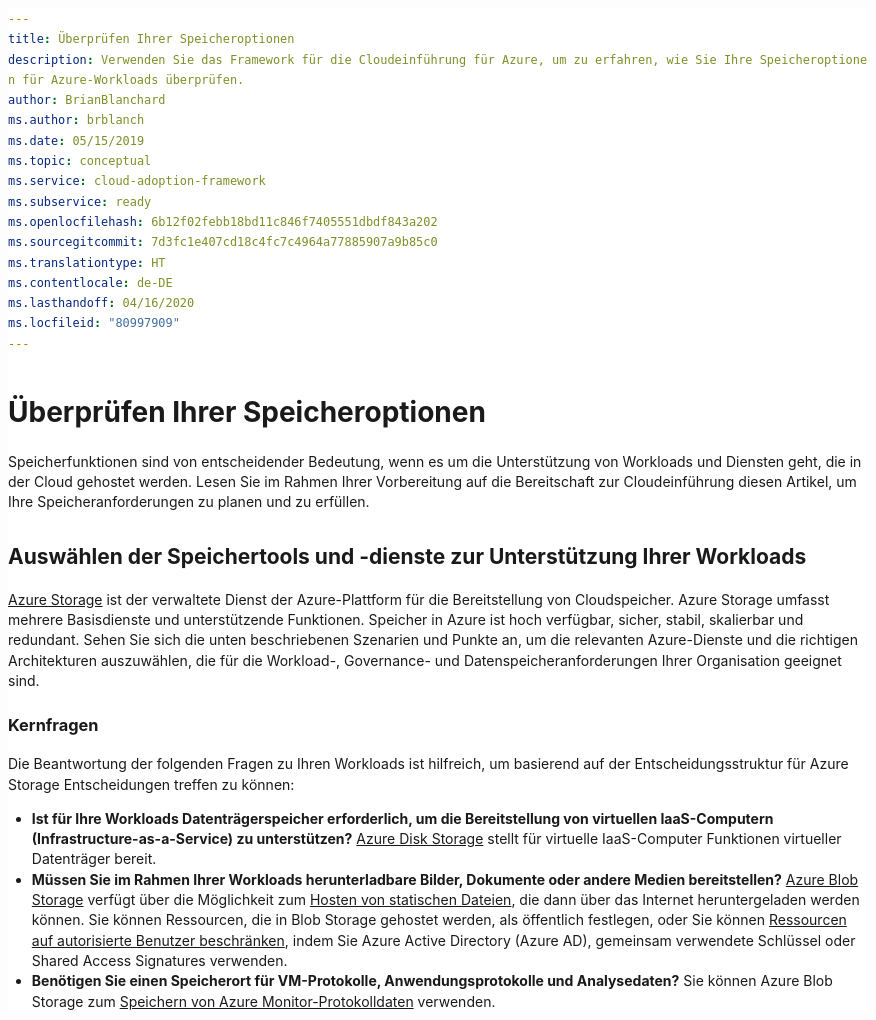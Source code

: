 ```yaml
---
title: Überprüfen Ihrer Speicheroptionen
description: Verwenden Sie das Framework für die Cloudeinführung für Azure, um zu erfahren, wie Sie Ihre Speicheroptionen für Azure-Workloads überprüfen.
author: BrianBlanchard
ms.author: brblanch
ms.date: 05/15/2019
ms.topic: conceptual
ms.service: cloud-adoption-framework
ms.subservice: ready
ms.openlocfilehash: 6b12f02febb18bd11c846f7405551dbdf843a202
ms.sourcegitcommit: 7d3fc1e407cd18c4fc7c4964a77885907a9b85c0
ms.translationtype: HT
ms.contentlocale: de-DE
ms.lasthandoff: 04/16/2020
ms.locfileid: "80997909"
---
```



# <a name="review-your-storage-options"></a>Überprüfen Ihrer Speicheroptionen

Speicherfunktionen sind von entscheidender Bedeutung, wenn es um die Unterstützung von Workloads und Diensten geht, die in der Cloud gehostet werden. Lesen Sie im Rahmen Ihrer Vorbereitung auf die Bereitschaft zur Cloudeinführung diesen Artikel, um Ihre Speicheranforderungen zu planen und zu erfüllen.

## <a name="select-storage-tools-and-services-to-support-your-workloads"></a>Auswählen der Speichertools und -dienste zur Unterstützung Ihrer Workloads

[Azure Storage](https://docs.microsoft.com/azure/storage) ist der verwaltete Dienst der Azure-Plattform für die Bereitstellung von Cloudspeicher. Azure Storage umfasst mehrere Basisdienste und unterstützende Funktionen. Speicher in Azure ist hoch verfügbar, sicher, stabil, skalierbar und redundant. Sehen Sie sich die unten beschriebenen Szenarien und Punkte an, um die relevanten Azure-Dienste und die richtigen Architekturen auszuwählen, die für die Workload-, Governance- und Datenspeicheranforderungen Ihrer Organisation geeignet sind.



### <a name="key-questions"></a>Kernfragen

Die Beantwortung der folgenden Fragen zu Ihren Workloads ist hilfreich, um basierend auf der Entscheidungsstruktur für Azure Storage Entscheidungen treffen zu können:

- **Ist für Ihre Workloads Datenträgerspeicher erforderlich, um die Bereitstellung von virtuellen IaaS-Computern (Infrastructure-as-a-Service) zu unterstützen?** [Azure Disk Storage](https://docs.microsoft.com/azure/virtual-machines/windows/managed-disks-overview) stellt für virtuelle IaaS-Computer Funktionen virtueller Datenträger bereit.
- **Müssen Sie im Rahmen Ihrer Workloads herunterladbare Bilder, Dokumente oder andere Medien bereitstellen?** [Azure Blob Storage](https://docs.microsoft.com/azure/storage/blobs/storage-blobs-introduction) verfügt über die Möglichkeit zum [Hosten von statischen Dateien](https://docs.microsoft.com/azure/storage/blobs/storage-blob-static-website), die dann über das Internet heruntergeladen werden können. Sie können Ressourcen, die in Blob Storage gehostet werden, als öffentlich festlegen, oder Sie können [Ressourcen auf autorisierte Benutzer beschränken](https://docs.microsoft.com/azure/storage/common/storage-auth), indem Sie Azure Active Directory (Azure AD), gemeinsam verwendete Schlüssel oder Shared Access Signatures verwenden.
- **Benötigen Sie einen Speicherort für VM-Protokolle, Anwendungsprotokolle und Analysedaten?** Sie können Azure Blob Storage zum [Speichern von Azure Monitor-Protokolldaten](https://docs.microsoft.com/azure/storage/common/storage-analytics) verwenden.